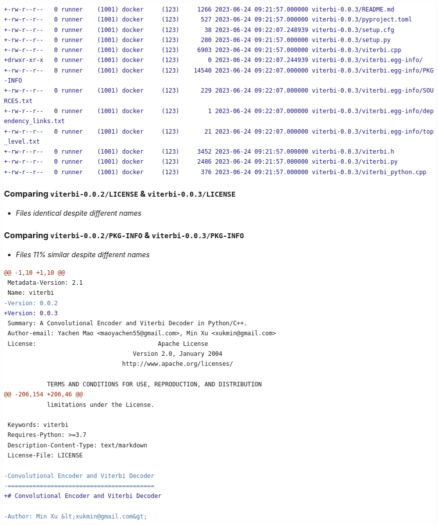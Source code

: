 ```diff
+-rw-r--r--   0 runner    (1001) docker     (123)     1266 2023-06-24 09:21:57.000000 viterbi-0.0.3/README.md
+-rw-r--r--   0 runner    (1001) docker     (123)      527 2023-06-24 09:21:57.000000 viterbi-0.0.3/pyproject.toml
+-rw-r--r--   0 runner    (1001) docker     (123)       38 2023-06-24 09:22:07.248939 viterbi-0.0.3/setup.cfg
+-rw-r--r--   0 runner    (1001) docker     (123)      280 2023-06-24 09:21:57.000000 viterbi-0.0.3/setup.py
+-rw-r--r--   0 runner    (1001) docker     (123)     6903 2023-06-24 09:21:57.000000 viterbi-0.0.3/viterbi.cpp
+drwxr-xr-x   0 runner    (1001) docker     (123)        0 2023-06-24 09:22:07.244939 viterbi-0.0.3/viterbi.egg-info/
+-rw-r--r--   0 runner    (1001) docker     (123)    14540 2023-06-24 09:22:07.000000 viterbi-0.0.3/viterbi.egg-info/PKG-INFO
+-rw-r--r--   0 runner    (1001) docker     (123)      229 2023-06-24 09:22:07.000000 viterbi-0.0.3/viterbi.egg-info/SOURCES.txt
+-rw-r--r--   0 runner    (1001) docker     (123)        1 2023-06-24 09:22:07.000000 viterbi-0.0.3/viterbi.egg-info/dependency_links.txt
+-rw-r--r--   0 runner    (1001) docker     (123)       21 2023-06-24 09:22:07.000000 viterbi-0.0.3/viterbi.egg-info/top_level.txt
+-rw-r--r--   0 runner    (1001) docker     (123)     3452 2023-06-24 09:21:57.000000 viterbi-0.0.3/viterbi.h
+-rw-r--r--   0 runner    (1001) docker     (123)     2486 2023-06-24 09:21:57.000000 viterbi-0.0.3/viterbi.py
+-rw-r--r--   0 runner    (1001) docker     (123)      376 2023-06-24 09:21:57.000000 viterbi-0.0.3/viterbi_python.cpp
```

### Comparing `viterbi-0.0.2/LICENSE` & `viterbi-0.0.3/LICENSE`

 * *Files identical despite different names*

### Comparing `viterbi-0.0.2/PKG-INFO` & `viterbi-0.0.3/PKG-INFO`

 * *Files 11% similar despite different names*

```diff
@@ -1,10 +1,10 @@
 Metadata-Version: 2.1
 Name: viterbi
-Version: 0.0.2
+Version: 0.0.3
 Summary: A Convolutional Encoder and Viterbi Decoder in Python/C++.
 Author-email: Yachen Mao <maoyachen55@gmail.com>, Min Xu <xukmin@gmail.com>
 License:                                  Apache License
                                    Version 2.0, January 2004
                                 http://www.apache.org/licenses/
         
            TERMS AND CONDITIONS FOR USE, REPRODUCTION, AND DISTRIBUTION
@@ -206,154 +206,46 @@
            limitations under the License.
         
 Keywords: viterbi
 Requires-Python: >=3.7
 Description-Content-Type: text/markdown
 License-File: LICENSE
 
-Convolutional Encoder and Viterbi Decoder
-=========================================
+# Convolutional Encoder and Viterbi Decoder
 
-Author: Min Xu &lt;xukmin@gmail.com&gt;
```